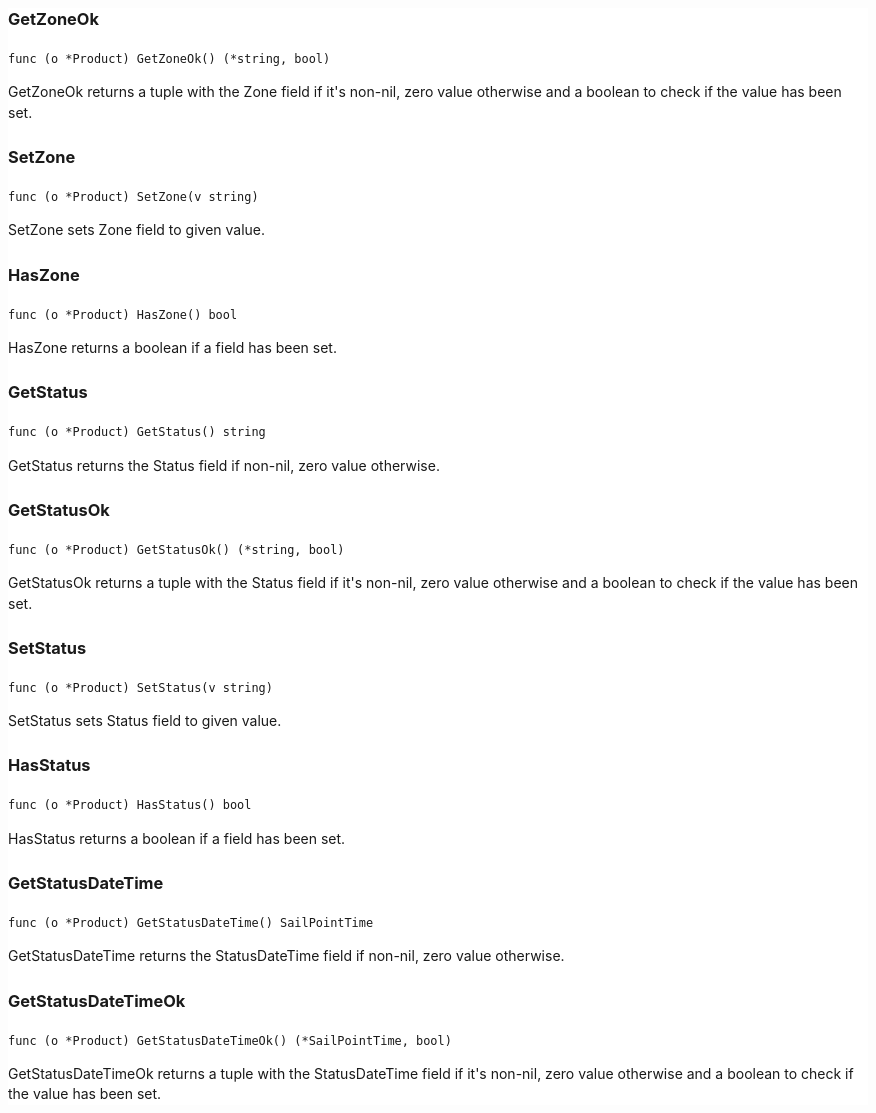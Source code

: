 ### GetZoneOk

`func (o *Product) GetZoneOk() (*string, bool)`

GetZoneOk returns a tuple with the Zone field if it's non-nil, zero value otherwise
and a boolean to check if the value has been set.

### SetZone

`func (o *Product) SetZone(v string)`

SetZone sets Zone field to given value.

### HasZone

`func (o *Product) HasZone() bool`

HasZone returns a boolean if a field has been set.

### GetStatus

`func (o *Product) GetStatus() string`

GetStatus returns the Status field if non-nil, zero value otherwise.

### GetStatusOk

`func (o *Product) GetStatusOk() (*string, bool)`

GetStatusOk returns a tuple with the Status field if it's non-nil, zero value otherwise
and a boolean to check if the value has been set.

### SetStatus

`func (o *Product) SetStatus(v string)`

SetStatus sets Status field to given value.

### HasStatus

`func (o *Product) HasStatus() bool`

HasStatus returns a boolean if a field has been set.

### GetStatusDateTime

`func (o *Product) GetStatusDateTime() SailPointTime`

GetStatusDateTime returns the StatusDateTime field if non-nil, zero value otherwise.

### GetStatusDateTimeOk

`func (o *Product) GetStatusDateTimeOk() (*SailPointTime, bool)`

GetStatusDateTimeOk returns a tuple with the StatusDateTime field if it's non-nil, zero value otherwise
and a boolean to check if the value has been set.
